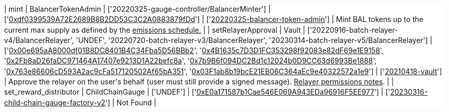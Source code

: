 | mint                   | BalancerTokenAdmin   | ['20220325-gauge-controller/BalancerMinter']                                                                                                     | ['[0xdf0399539A72E2689B8B2DD53C3C2A0883879fDd](https://goerli.etherscan.io//address/0xdf0399539A72E2689B8B2DD53C3C2A0883879fDd)']                                                                                                                                                                                                                                                                                                                                                                                                                                                                                                                                                                                                                                                                                                                                                                                                       | ['[20220325-balancer-token-admin](https://github.com/balancer/balancer-deployments/blob/master/tasks/20220325-balancer-token-admin)']                                                                                                                                                | Mint BAL tokens up to the current max supply as defined by the [emissions schedule.](https://docs.balancer.fi/concepts/governance/bal-token.html#supply-inflation-schedule)                                                                                      |
| setRelayerApproval     | Vault                | ['20220916-batch-relayer-v4/BalancerRelayer', 'UNDEF', '20220720-batch-relayer-v3/BalancerRelayer', '20230314-batch-relayer-v5/BalancerRelayer'] | ['[0x00e695aA8000df01B8DC8401B4C34Fba5D56BBb2](https://goerli.etherscan.io//address/0x00e695aA8000df01B8DC8401B4C34Fba5D56BBb2)', '[0x4B1635c7D3D1FC353298f92083e82dF69e1E9158](https://goerli.etherscan.io//address/0x4B1635c7D3D1FC353298f92083e82dF69e1E9158)', '[0x2Fb8aD26faDC971464A17407e9213D1A22befc8a](https://goerli.etherscan.io//address/0x2Fb8aD26faDC971464A17407e9213D1A22befc8a)', '[0x7b9B6f094DC2Bd1c12024b0D9CC63d6993Be1888](https://goerli.etherscan.io//address/0x7b9B6f094DC2Bd1c12024b0D9CC63d6993Be1888)', '[0x763e86606cD593A2ac9cFa517120502Af65bA351](https://goerli.etherscan.io//address/0x763e86606cD593A2ac9cFa517120502Af65bA351)', '[0x03F1ab8b19bcE21EB06C364aEc9e40322572a1e9](https://goerli.etherscan.io//address/0x03F1ab8b19bcE21EB06C364aEc9e40322572a1e9)']                                                                                                                                  | ['[20210418-vault](https://github.com/balancer/balancer-deployments/blob/master/tasks/20210418-vault)']                                                                                                                                                                              | Approve the relayer on the user's behalf (user must still provide a signed message). [Relayer permissions notes](https://github.com/BalancerMaxis/multisig-ops/blob/staging/docs/Authorizer/vault_permissions.md).                                               |
| set_reward_distributor | ChildChainGauge      | ['UNDEF']                                                                                                                                        | ['[0xE0a171587b1Cae546E069A943EDa96916F5EE977](https://goerli.etherscan.io//address/0xE0a171587b1Cae546E069A943EDa96916F5EE977)']                                                                                                                                                                                                                                                                                                                                                                                                                                                                                                                                                                                                                                                                                                                                                                                                       | ['[20230316-child-chain-gauge-factory-v2](https://github.com/balancer/balancer-deployments/blob/master/tasks/20230316-child-chain-gauge-factory-v2)']                                                                                                                                | Not Found                                                                                                                                                                                                                                                        |